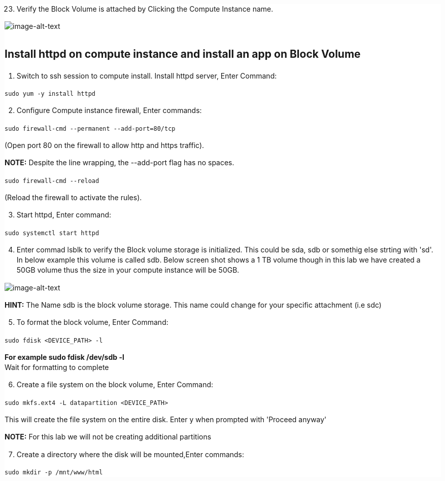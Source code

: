 23. Verify the Block Volume is attached by Clicking the Compute Instance name.

<img src="https://raw.githubusercontent.com/oracle/learning-library/master/oci-library/qloudable/OCI_Quick_Start/img/Customer_Lab_005.PNG" alt="image-alt-text">

## Install httpd on compute instance and install an app on Block Volume

1. Switch to ssh session to compute install. Install httpd server, Enter Command:
```
sudo yum -y install httpd 
```
2. Configure Compute instance firewall, Enter commands:
```
sudo firewall-cmd --permanent --add-port=80/tcp 
```
(Open port 80 on the firewall to allow http and https traffic).

**NOTE:** Despite the line wrapping, the --add-port flag has no spaces.
```
sudo firewall-cmd --reload 
```
(Reload the firewall to activate the rules).

3. Start httpd, Enter command:
```
sudo systemctl start httpd 
```

4. Enter commad lsblk to verify the Block volume storage is initialized. This could be sda, sdb or somethig else strting with 'sd'. In below example this volume is called sdb. Below screen shot shows a 1 TB volume though in this lab we have created a 50GB volume thus the size in your compute instance will be 50GB.

<img src="https://raw.githubusercontent.com/oracle/learning-library/master/oci-library/qloudable/OCI_Quick_Start/img/OCI_Quick_Start001.PNG" alt="image-alt-text">

**HINT:** The Name sdb is the block volume storage. This name could change for your specific attachment (i.e sdc)

5. To format the block volume, Enter Command: 
```            
sudo fdisk <DEVICE_PATH> -l 
```
**For example sudo fdisk /dev/sdb -l**   
Wait for formatting to complete

6. Create a file system on the block volume, Enter Command: 
```
sudo mkfs.ext4 -L datapartition <DEVICE_PATH> 
```         

This will create the file system on the entire disk. Enter y when prompted with 'Proceed anyway'

**NOTE:** For this lab we will not be creating additional partitions

7. Create a directory where the disk will be mounted,Enter commands:
```
sudo mkdir -p /mnt/www/html            
```
